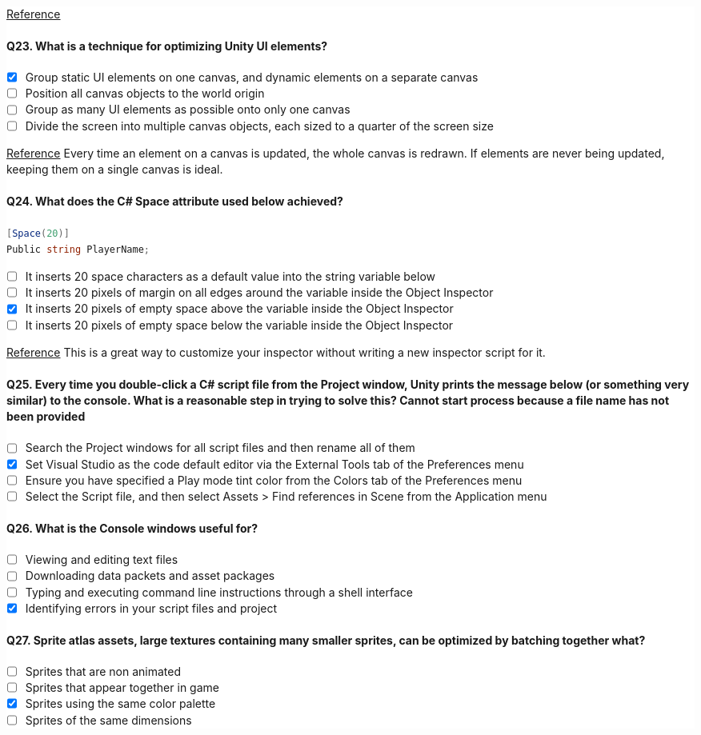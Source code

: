 [Reference](https://docs.unity3d.com/ScriptReference/SerializeField.html)

#### Q23. What is a technique for optimizing Unity UI elements?

- [x] Group static UI elements on one canvas, and dynamic elements on a separate canvas
- [ ] Position all canvas objects to the world origin
- [ ] Group as many UI elements as possible onto only one canvas
- [ ] Divide the screen into multiple canvas objects, each sized to a quarter of the screen size

[Reference](https://unity.com/how-to/unity-ui-optimization-tips) Every time an element on a canvas is updated, the whole canvas is redrawn. If elements are never being updated, keeping them on a single canvas is ideal.

#### Q24. What does the C# Space attribute used below achieved?

```c#
[Space(20)]
Public string PlayerName;
```

- [ ] It inserts 20 space characters as a default value into the string variable below
- [ ] It inserts 20 pixels of margin on all edges around the variable inside the Object Inspector
- [x] It inserts 20 pixels of empty space above the variable inside the Object Inspector
- [ ] It inserts 20 pixels of empty space below the variable inside the Object Inspector

[Reference](https://docs.unity3d.com/ScriptReference/SpaceAttribute.html) This is a great way to customize your inspector without writing a new inspector script for it.

#### Q25. Every time you double-click a C# script file from the Project window, Unity prints the message below (or something very similar) to the console. What is a reasonable step in trying to solve this? Cannot start process because a file name has not been provided

- [ ] Search the Project windows for all script files and then rename all of them
- [x] Set Visual Studio as the code default editor via the External Tools tab of the Preferences menu
- [ ] Ensure you have specified a Play mode tint color from the Colors tab of the Preferences menu
- [ ] Select the Script file, and then select Assets > Find references in Scene from the Application menu

#### Q26. What is the Console windows useful for?

- [ ] Viewing and editing text files
- [ ] Downloading data packets and asset packages
- [ ] Typing and executing command line instructions through a shell interface
- [x] Identifying errors in your script files and project

#### Q27. Sprite atlas assets, large textures containing many smaller sprites, can be optimized by batching together what?

- [ ] Sprites that are non animated
- [ ] Sprites that appear together in game
- [x] Sprites using the same color palette
- [ ] Sprites of the same dimensions

